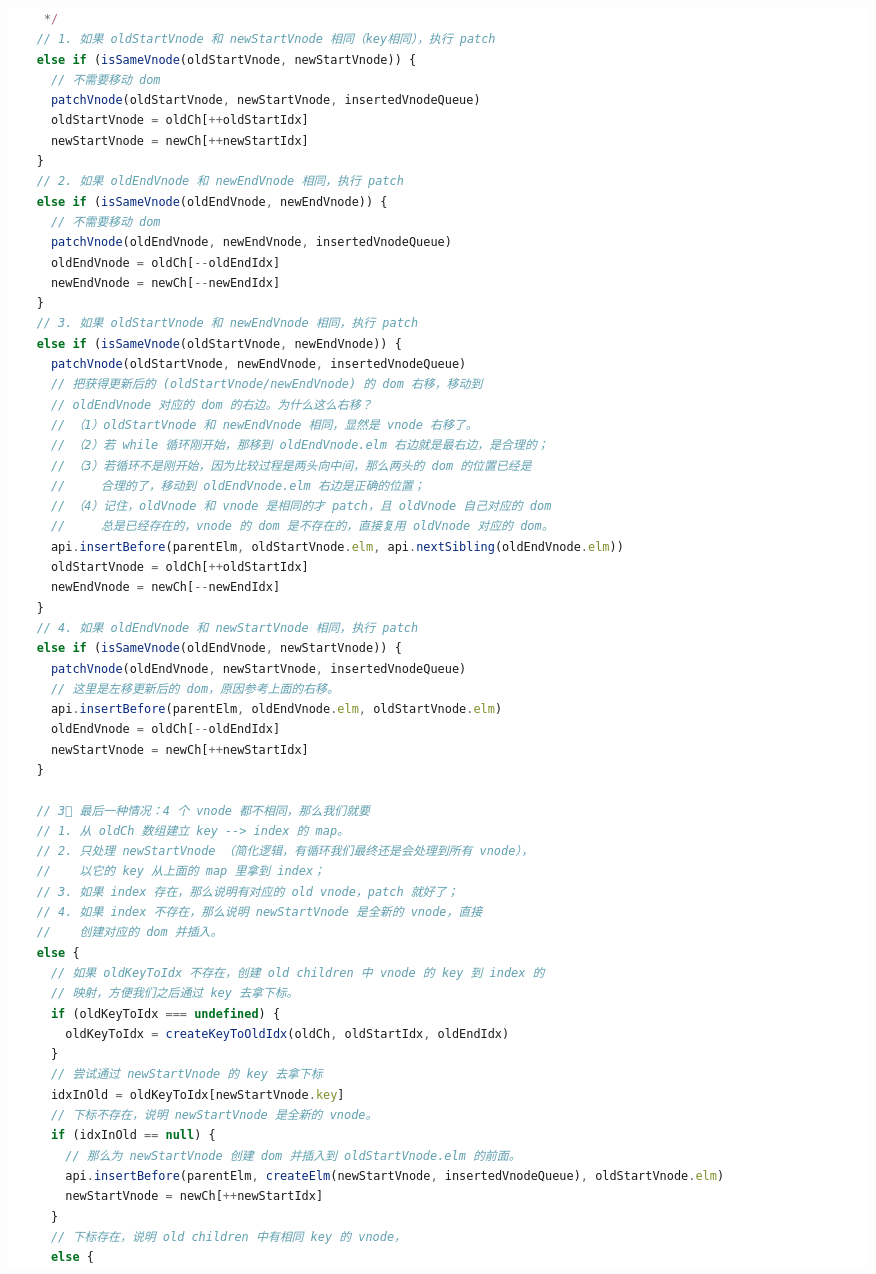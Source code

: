 ```JavaScript
     */
    // 1. 如果 oldStartVnode 和 newStartVnode 相同（key相同），执行 patch
    else if (isSameVnode(oldStartVnode, newStartVnode)) {
      // 不需要移动 dom
      patchVnode(oldStartVnode, newStartVnode, insertedVnodeQueue)
      oldStartVnode = oldCh[++oldStartIdx]
      newStartVnode = newCh[++newStartIdx]
    }
    // 2. 如果 oldEndVnode 和 newEndVnode 相同，执行 patch
    else if (isSameVnode(oldEndVnode, newEndVnode)) {
      // 不需要移动 dom
      patchVnode(oldEndVnode, newEndVnode, insertedVnodeQueue)
      oldEndVnode = oldCh[--oldEndIdx]
      newEndVnode = newCh[--newEndIdx]
    }
    // 3. 如果 oldStartVnode 和 newEndVnode 相同，执行 patch
    else if (isSameVnode(oldStartVnode, newEndVnode)) {
      patchVnode(oldStartVnode, newEndVnode, insertedVnodeQueue)
      // 把获得更新后的 (oldStartVnode/newEndVnode) 的 dom 右移，移动到
      // oldEndVnode 对应的 dom 的右边。为什么这么右移？
      // （1）oldStartVnode 和 newEndVnode 相同，显然是 vnode 右移了。
      // （2）若 while 循环刚开始，那移到 oldEndVnode.elm 右边就是最右边，是合理的；
      // （3）若循环不是刚开始，因为比较过程是两头向中间，那么两头的 dom 的位置已经是
      //     合理的了，移动到 oldEndVnode.elm 右边是正确的位置；
      // （4）记住，oldVnode 和 vnode 是相同的才 patch，且 oldVnode 自己对应的 dom
      //     总是已经存在的，vnode 的 dom 是不存在的，直接复用 oldVnode 对应的 dom。
      api.insertBefore(parentElm, oldStartVnode.elm, api.nextSibling(oldEndVnode.elm))
      oldStartVnode = oldCh[++oldStartIdx]
      newEndVnode = newCh[--newEndIdx]
    }
    // 4. 如果 oldEndVnode 和 newStartVnode 相同，执行 patch
    else if (isSameVnode(oldEndVnode, newStartVnode)) {
      patchVnode(oldEndVnode, newStartVnode, insertedVnodeQueue)
      // 这里是左移更新后的 dom，原因参考上面的右移。
      api.insertBefore(parentElm, oldEndVnode.elm, oldStartVnode.elm)
      oldEndVnode = oldCh[--oldEndIdx]
      newStartVnode = newCh[++newStartIdx]
    }

    // 3⃣️ 最后一种情况：4 个 vnode 都不相同，那么我们就要
    // 1. 从 oldCh 数组建立 key --> index 的 map。
    // 2. 只处理 newStartVnode （简化逻辑，有循环我们最终还是会处理到所有 vnode），
    //    以它的 key 从上面的 map 里拿到 index；
    // 3. 如果 index 存在，那么说明有对应的 old vnode，patch 就好了；
    // 4. 如果 index 不存在，那么说明 newStartVnode 是全新的 vnode，直接
    //    创建对应的 dom 并插入。
    else {
      // 如果 oldKeyToIdx 不存在，创建 old children 中 vnode 的 key 到 index 的
      // 映射，方便我们之后通过 key 去拿下标。
      if (oldKeyToIdx === undefined) {
        oldKeyToIdx = createKeyToOldIdx(oldCh, oldStartIdx, oldEndIdx)
      }
      // 尝试通过 newStartVnode 的 key 去拿下标
      idxInOld = oldKeyToIdx[newStartVnode.key]
      // 下标不存在，说明 newStartVnode 是全新的 vnode。
      if (idxInOld == null) {
        // 那么为 newStartVnode 创建 dom 并插入到 oldStartVnode.elm 的前面。
        api.insertBefore(parentElm, createElm(newStartVnode, insertedVnodeQueue), oldStartVnode.elm)
        newStartVnode = newCh[++newStartIdx]
      }
      // 下标存在，说明 old children 中有相同 key 的 vnode，
      else {
```
